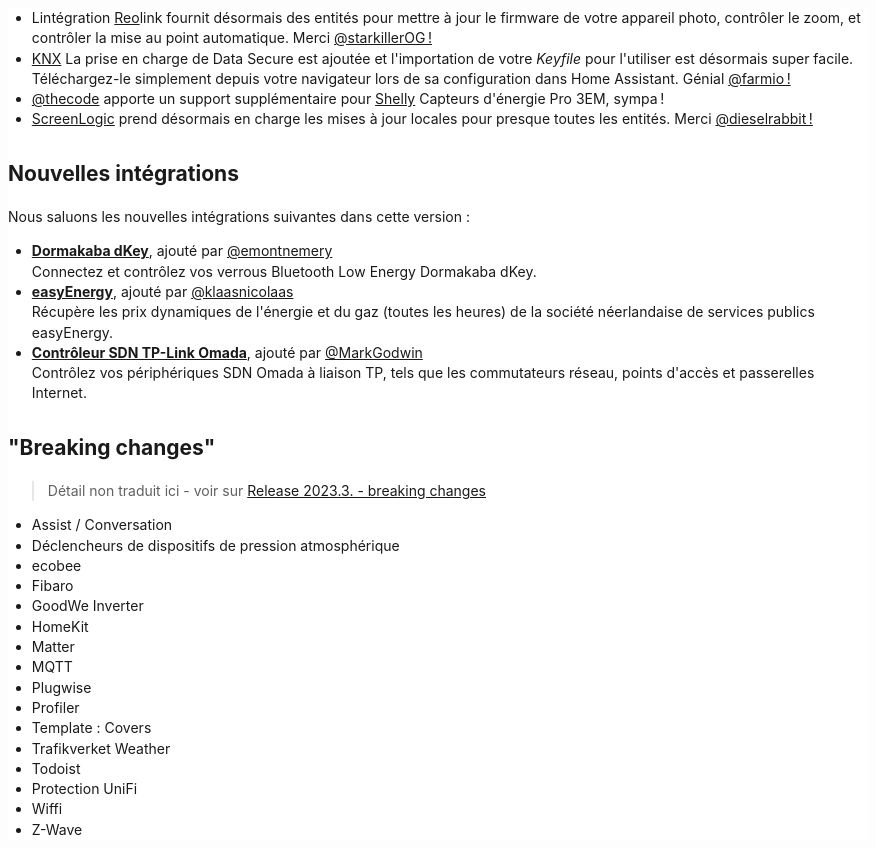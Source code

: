 * Lintégration [Reo](https://www.home-assistant.io/integrations/reolink)link fournit désormais des entités pour mettre à jour le firmware de votre appareil photo, contrôler le zoom, et contrôler la mise au point automatique. Merci [@starkillerOG !](https://github.com/starkillerOG)
* [KNX](https://www.home-assistant.io/integrations/knx) La prise en charge de Data Secure est ajoutée et l'importation de votre *Keyfile* pour l'utiliser est désormais super facile. Téléchargez-le simplement depuis votre navigateur lors de sa configuration dans Home Assistant. Génial [@farmio !](https://github.com/farmio)
* [@thecode](https://github.com/thecode) apporte un support supplémentaire pour [Shelly](https://www.home-assistant.io/integrations/shelly) Capteurs d'énergie Pro 3EM, sympa !
* [ScreenLogic](https://www.home-assistant.io/integrations/screenlogic) prend désormais en charge les mises à jour locales pour presque toutes les entités. Merci [@dieselrabbit !](https://github.com/dieselrabbit)

## [](https://www.home-assistant.io/blog/2023/03/01/release-20233/#new-integrations)Nouvelles intégrations

Nous saluons les nouvelles intégrations suivantes dans cette version :

* **[Dormakaba dKey](https://www.home-assistant.io/integrations/dormakaba_dkey)**, ajouté par [@emontnemery](https://github.com/emontnemery)\
  Connectez et contrôlez vos verrous Bluetooth Low Energy Dormakaba dKey.
* **[easyEnergy](https://www.home-assistant.io/integrations/easyenergy)**, ajouté par [@klaasnicolaas](https://github.com/klaasnicolaas)\
  Récupère les prix dynamiques de l'énergie et du gaz (toutes les heures) de la société néerlandaise de services publics easyEnergy.
* **[Contrôleur SDN TP-Link Omada](https://www.home-assistant.io/integrations/tplink_omada)**, ajouté par [@MarkGodwin](https://github.com/MarkGodwin)\
  Contrôlez vos périphériques SDN Omada à liaison TP, tels que les commutateurs réseau, points d'accès et passerelles Internet.

## "Breaking changes"

> Détail non traduit ici - voir sur [Release 2023.3. - breaking changes](https://www.home-assistant.io/blog/2023/03/01/release-20233/#breaking-changes)

* Assist / Conversation
* Déclencheurs de dispositifs de pression atmosphérique
* ecobee
* Fibaro
* GoodWe Inverter
* HomeKit
* Matter
* MQTT
* Plugwise
* Profiler
* Template : Covers
* Trafikverket Weather
* Todoist
* Protection UniFi
* Wiffi
* Z-Wave
